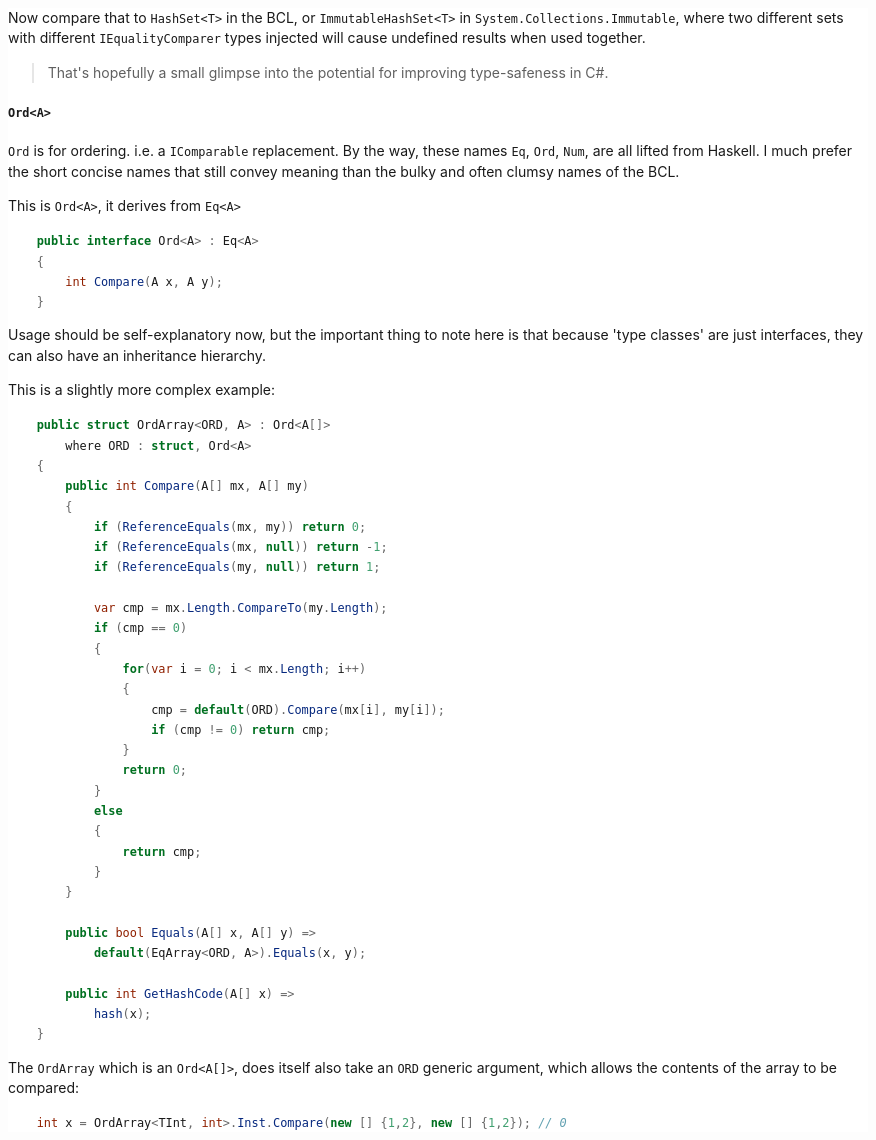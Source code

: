Now compare that to `HashSet<T>` in the BCL, or `ImmutableHashSet<T>` in `System.Collections.Immutable`, where two different sets with different `IEqualityComparer` types injected will cause undefined results when used together.

> That's hopefully a small glimpse into the potential for improving type-safeness in C#.

#### `Ord<A>`

`Ord` is for ordering. i.e. a `IComparable` replacement. By the way, these names `Eq`, `Ord`, `Num`, are all lifted from Haskell. I much prefer the short concise names that still convey meaning than the bulky and often clumsy names of the BCL.

This is `Ord<A>`, it derives from `Eq<A>`
```c#
    public interface Ord<A> : Eq<A>
    {
        int Compare(A x, A y);
    }
```
Usage should be self-explanatory now, but the important thing to note here is that because 'type classes' are just interfaces, they can also have an inheritance hierarchy.

This is a slightly more complex example:
```c#
    public struct OrdArray<ORD, A> : Ord<A[]>
        where ORD : struct, Ord<A>
    {
        public int Compare(A[] mx, A[] my)
        {
            if (ReferenceEquals(mx, my)) return 0;
            if (ReferenceEquals(mx, null)) return -1;
            if (ReferenceEquals(my, null)) return 1;

            var cmp = mx.Length.CompareTo(my.Length);
            if (cmp == 0)
            {
                for(var i = 0; i < mx.Length; i++)
                {
                    cmp = default(ORD).Compare(mx[i], my[i]);
                    if (cmp != 0) return cmp;
                }
                return 0;
            }
            else
            {
                return cmp;
            }
        }

        public bool Equals(A[] x, A[] y) =>
            default(EqArray<ORD, A>).Equals(x, y);

        public int GetHashCode(A[] x) =>
            hash(x);
    }
```
The `OrdArray` which is an `Ord<A[]>`, does itself also take an `ORD` generic argument, which allows the contents of the array to be compared:
```c#
    int x = OrdArray<TInt, int>.Inst.Compare(new [] {1,2}, new [] {1,2}); // 0
```
